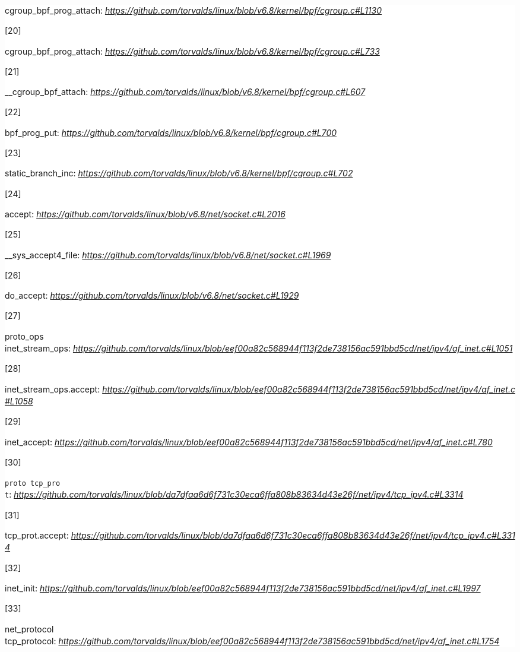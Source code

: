 cgroup_bpf_prog_attach: _https://github.com/torvalds/linux/blob/v6.8/kernel/bpf/cgroup.c#L1130_

\[20\]

cgroup_bpf_prog_attach: _https://github.com/torvalds/linux/blob/v6.8/kernel/bpf/cgroup.c#L733_

\[21\]

\_\_cgroup_bpf_attach: _https://github.com/torvalds/linux/blob/v6.8/kernel/bpf/cgroup.c#L607_

\[22\]

bpf_prog_put: _https://github.com/torvalds/linux/blob/v6.8/kernel/bpf/cgroup.c#L700_

\[23\]

static_branch_inc: _https://github.com/torvalds/linux/blob/v6.8/kernel/bpf/cgroup.c#L702_

\[24\]

accept: _https://github.com/torvalds/linux/blob/v6.8/net/socket.c#L2016_

\[25\]

\_\_sys_accept4_file: _https://github.com/torvalds/linux/blob/v6.8/net/socket.c#L1969_

\[26\]

do_accept: _https://github.com/torvalds/linux/blob/v6.8/net/socket.c#L1929_

\[27\]

proto_ops inet_stream_ops: _https://github.com/torvalds/linux/blob/eef00a82c568944f113f2de738156ac591bbd5cd/net/ipv4/af_inet.c#L1051_

\[28\]

inet_stream_ops.accept: _https://github.com/torvalds/linux/blob/eef00a82c568944f113f2de738156ac591bbd5cd/net/ipv4/af_inet.c#L1058_

\[29\]

inet_accept: _https://github.com/torvalds/linux/blob/eef00a82c568944f113f2de738156ac591bbd5cd/net/ipv4/af_inet.c#L780_

\[30\]

`proto tcp_prot`: _https://github.com/torvalds/linux/blob/da7dfaa6d6f731c30eca6ffa808b83634d43e26f/net/ipv4/tcp_ipv4.c#L3314_

\[31\]

tcp_prot.accept: _https://github.com/torvalds/linux/blob/da7dfaa6d6f731c30eca6ffa808b83634d43e26f/net/ipv4/tcp_ipv4.c#L3314_

\[32\]

inet_init: _https://github.com/torvalds/linux/blob/eef00a82c568944f113f2de738156ac591bbd5cd/net/ipv4/af_inet.c#L1997_

\[33\]

net_protocol tcp_protocol: _https://github.com/torvalds/linux/blob/eef00a82c568944f113f2de738156ac591bbd5cd/net/ipv4/af_inet.c#L1754_

